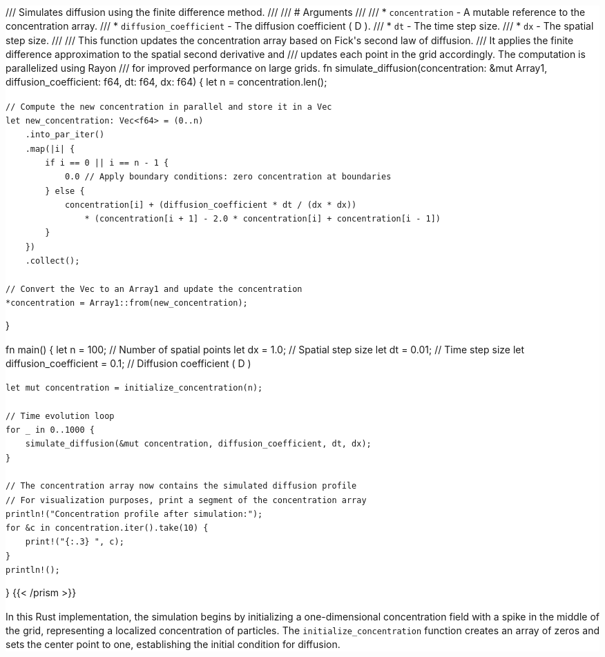 /// Simulates diffusion using the finite difference method.
///
/// # Arguments
///
/// * `concentration` - A mutable reference to the concentration array.
/// * `diffusion_coefficient` - The diffusion coefficient \( D \).
/// * `dt` - The time step size.
/// * `dx` - The spatial step size.
///
/// This function updates the concentration array based on Fick's second law of diffusion.
/// It applies the finite difference approximation to the spatial second derivative and
/// updates each point in the grid accordingly. The computation is parallelized using Rayon
/// for improved performance on large grids.
fn simulate_diffusion(concentration: &mut Array1<f64>, diffusion_coefficient: f64, dt: f64, dx: f64) {
    let n = concentration.len();

    // Compute the new concentration in parallel and store it in a Vec
    let new_concentration: Vec<f64> = (0..n)
        .into_par_iter()
        .map(|i| {
            if i == 0 || i == n - 1 {
                0.0 // Apply boundary conditions: zero concentration at boundaries
            } else {
                concentration[i] + (diffusion_coefficient * dt / (dx * dx))
                    * (concentration[i + 1] - 2.0 * concentration[i] + concentration[i - 1])
            }
        })
        .collect();

    // Convert the Vec to an Array1 and update the concentration
    *concentration = Array1::from(new_concentration);
}

fn main() {
    let n = 100; // Number of spatial points
    let dx = 1.0; // Spatial step size
    let dt = 0.01; // Time step size
    let diffusion_coefficient = 0.1; // Diffusion coefficient \( D \)

    let mut concentration = initialize_concentration(n);

    // Time evolution loop
    for _ in 0..1000 {
        simulate_diffusion(&mut concentration, diffusion_coefficient, dt, dx);
    }

    // The concentration array now contains the simulated diffusion profile
    // For visualization purposes, print a segment of the concentration array
    println!("Concentration profile after simulation:");
    for &c in concentration.iter().take(10) {
        print!("{:.3} ", c);
    }
    println!();
}
{{< /prism >}}
<p style="text-align: justify;">
In this Rust implementation, the simulation begins by initializing a one-dimensional concentration field with a spike in the middle of the grid, representing a localized concentration of particles. The <code>initialize_concentration</code> function creates an array of zeros and sets the center point to one, establishing the initial condition for diffusion.
</p>
